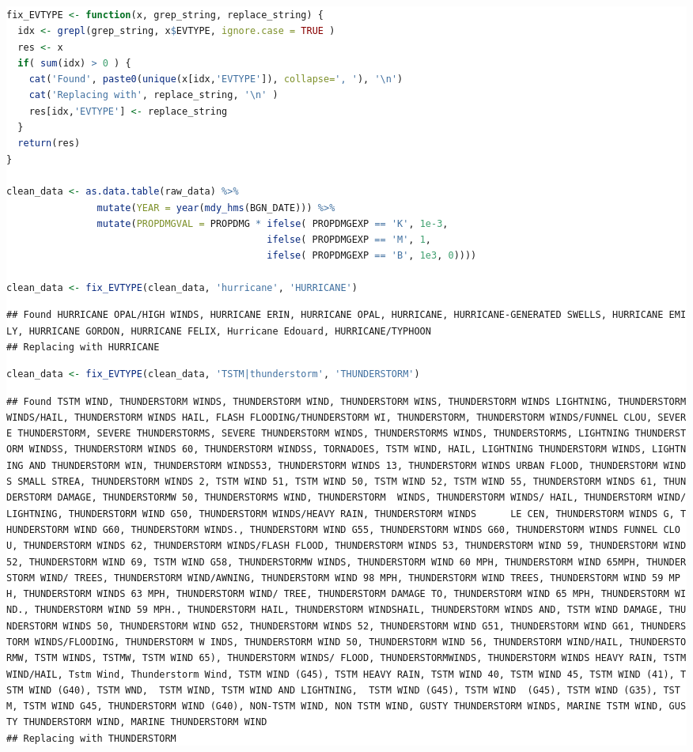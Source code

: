 

```r
fix_EVTYPE <- function(x, grep_string, replace_string) {
  idx <- grepl(grep_string, x$EVTYPE, ignore.case = TRUE )
  res <- x
  if( sum(idx) > 0 ) {
    cat('Found', paste0(unique(x[idx,'EVTYPE']), collapse=', '), '\n')
    cat('Replacing with', replace_string, '\n' )
    res[idx,'EVTYPE'] <- replace_string
  }
  return(res)
}

clean_data <- as.data.table(raw_data) %>%
                mutate(YEAR = year(mdy_hms(BGN_DATE))) %>%
                mutate(PROPDMGVAL = PROPDMG * ifelse( PROPDMGEXP == 'K', 1e-3,
                                              ifelse( PROPDMGEXP == 'M', 1,
                                              ifelse( PROPDMGEXP == 'B', 1e3, 0))))

clean_data <- fix_EVTYPE(clean_data, 'hurricane', 'HURRICANE')
```

```
## Found HURRICANE OPAL/HIGH WINDS, HURRICANE ERIN, HURRICANE OPAL, HURRICANE, HURRICANE-GENERATED SWELLS, HURRICANE EMILY, HURRICANE GORDON, HURRICANE FELIX, Hurricane Edouard, HURRICANE/TYPHOON 
## Replacing with HURRICANE
```

```r
clean_data <- fix_EVTYPE(clean_data, 'TSTM|thunderstorm', 'THUNDERSTORM')
```

```
## Found TSTM WIND, THUNDERSTORM WINDS, THUNDERSTORM WIND, THUNDERSTORM WINS, THUNDERSTORM WINDS LIGHTNING, THUNDERSTORM WINDS/HAIL, THUNDERSTORM WINDS HAIL, FLASH FLOODING/THUNDERSTORM WI, THUNDERSTORM, THUNDERSTORM WINDS/FUNNEL CLOU, SEVERE THUNDERSTORM, SEVERE THUNDERSTORMS, SEVERE THUNDERSTORM WINDS, THUNDERSTORMS WINDS, THUNDERSTORMS, LIGHTNING THUNDERSTORM WINDSS, THUNDERSTORM WINDS 60, THUNDERSTORM WINDSS, TORNADOES, TSTM WIND, HAIL, LIGHTNING THUNDERSTORM WINDS, LIGHTNING AND THUNDERSTORM WIN, THUNDERSTORM WINDS53, THUNDERSTORM WINDS 13, THUNDERSTORM WINDS URBAN FLOOD, THUNDERSTORM WINDS SMALL STREA, THUNDERSTORM WINDS 2, TSTM WIND 51, TSTM WIND 50, TSTM WIND 52, TSTM WIND 55, THUNDERSTORM WINDS 61, THUNDERSTORM DAMAGE, THUNDERSTORMW 50, THUNDERSTORMS WIND, THUNDERSTORM  WINDS, THUNDERSTORM WINDS/ HAIL, THUNDERSTORM WIND/LIGHTNING, THUNDERSTORM WIND G50, THUNDERSTORM WINDS/HEAVY RAIN, THUNDERSTORM WINDS      LE CEN, THUNDERSTORM WINDS G, THUNDERSTORM WIND G60, THUNDERSTORM WINDS., THUNDERSTORM WIND G55, THUNDERSTORM WINDS G60, THUNDERSTORM WINDS FUNNEL CLOU, THUNDERSTORM WINDS 62, THUNDERSTORM WINDS/FLASH FLOOD, THUNDERSTORM WINDS 53, THUNDERSTORM WIND 59, THUNDERSTORM WIND 52, THUNDERSTORM WIND 69, TSTM WIND G58, THUNDERSTORMW WINDS, THUNDERSTORM WIND 60 MPH, THUNDERSTORM WIND 65MPH, THUNDERSTORM WIND/ TREES, THUNDERSTORM WIND/AWNING, THUNDERSTORM WIND 98 MPH, THUNDERSTORM WIND TREES, THUNDERSTORM WIND 59 MPH, THUNDERSTORM WINDS 63 MPH, THUNDERSTORM WIND/ TREE, THUNDERSTORM DAMAGE TO, THUNDERSTORM WIND 65 MPH, THUNDERSTORM WIND., THUNDERSTORM WIND 59 MPH., THUNDERSTORM HAIL, THUNDERSTORM WINDSHAIL, THUNDERSTORM WINDS AND, TSTM WIND DAMAGE, THUNDERSTORM WINDS 50, THUNDERSTORM WIND G52, THUNDERSTORM WINDS 52, THUNDERSTORM WIND G51, THUNDERSTORM WIND G61, THUNDERSTORM WINDS/FLOODING, THUNDERSTORM W INDS, THUNDERSTORM WIND 50, THUNDERSTORM WIND 56, THUNDERSTORM WIND/HAIL, THUNDERSTORMW, TSTM WINDS, TSTMW, TSTM WIND 65), THUNDERSTORM WINDS/ FLOOD, THUNDERSTORMWINDS, THUNDERSTORM WINDS HEAVY RAIN, TSTM WIND/HAIL, Tstm Wind, Thunderstorm Wind, TSTM WIND (G45), TSTM HEAVY RAIN, TSTM WIND 40, TSTM WIND 45, TSTM WIND (41), TSTM WIND (G40), TSTM WND,  TSTM WIND, TSTM WIND AND LIGHTNING,  TSTM WIND (G45), TSTM WIND  (G45), TSTM WIND (G35), TSTM, TSTM WIND G45, THUNDERSTORM WIND (G40), NON-TSTM WIND, NON TSTM WIND, GUSTY THUNDERSTORM WINDS, MARINE TSTM WIND, GUSTY THUNDERSTORM WIND, MARINE THUNDERSTORM WIND 
## Replacing with THUNDERSTORM
```
